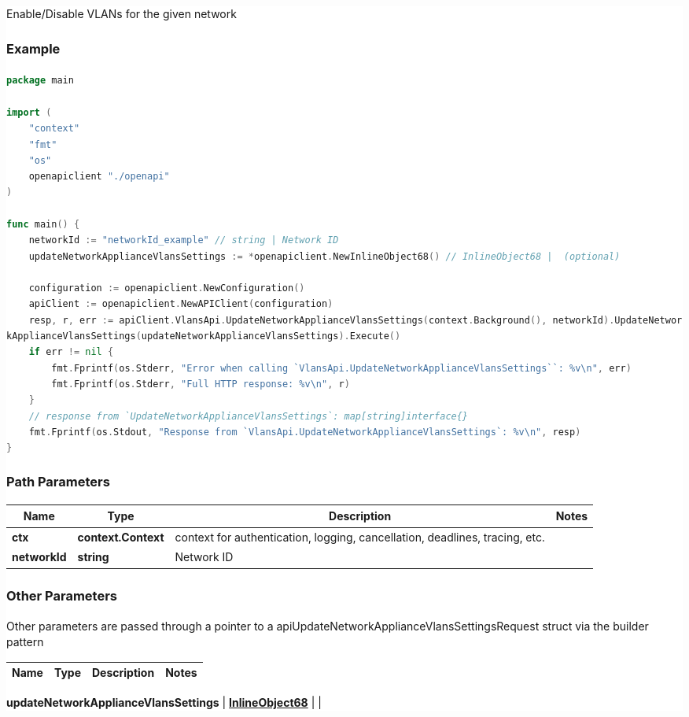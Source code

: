 Enable/Disable VLANs for the given network



### Example

```go
package main

import (
    "context"
    "fmt"
    "os"
    openapiclient "./openapi"
)

func main() {
    networkId := "networkId_example" // string | Network ID
    updateNetworkApplianceVlansSettings := *openapiclient.NewInlineObject68() // InlineObject68 |  (optional)

    configuration := openapiclient.NewConfiguration()
    apiClient := openapiclient.NewAPIClient(configuration)
    resp, r, err := apiClient.VlansApi.UpdateNetworkApplianceVlansSettings(context.Background(), networkId).UpdateNetworkApplianceVlansSettings(updateNetworkApplianceVlansSettings).Execute()
    if err != nil {
        fmt.Fprintf(os.Stderr, "Error when calling `VlansApi.UpdateNetworkApplianceVlansSettings``: %v\n", err)
        fmt.Fprintf(os.Stderr, "Full HTTP response: %v\n", r)
    }
    // response from `UpdateNetworkApplianceVlansSettings`: map[string]interface{}
    fmt.Fprintf(os.Stdout, "Response from `VlansApi.UpdateNetworkApplianceVlansSettings`: %v\n", resp)
}
```

### Path Parameters


Name | Type | Description  | Notes
------------- | ------------- | ------------- | -------------
**ctx** | **context.Context** | context for authentication, logging, cancellation, deadlines, tracing, etc.
**networkId** | **string** | Network ID | 

### Other Parameters

Other parameters are passed through a pointer to a apiUpdateNetworkApplianceVlansSettingsRequest struct via the builder pattern


Name | Type | Description  | Notes
------------- | ------------- | ------------- | -------------

 **updateNetworkApplianceVlansSettings** | [**InlineObject68**](InlineObject68.md) |  | 
